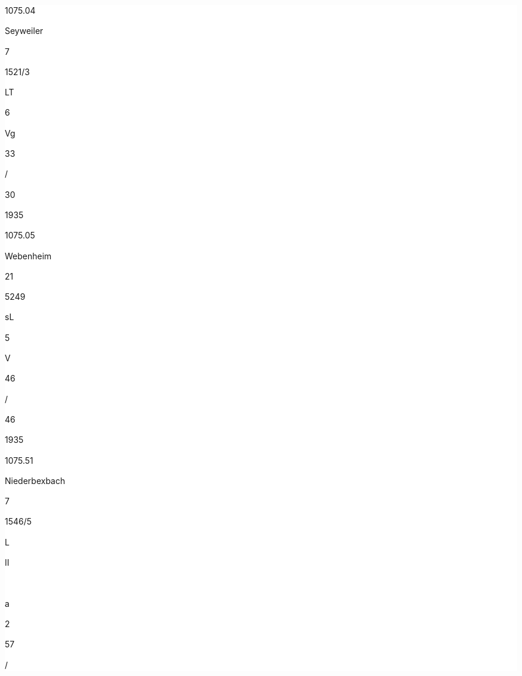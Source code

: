 1075.04

Seyweiler

7

1521/3

LT

6

Vg

33

/

30

1935

1075.05

Webenheim

21

5249

sL

5

V

46

/

46

1935

1075.51

Niederbexbach

7

1546/5

L

II

 

a

2

57

/
